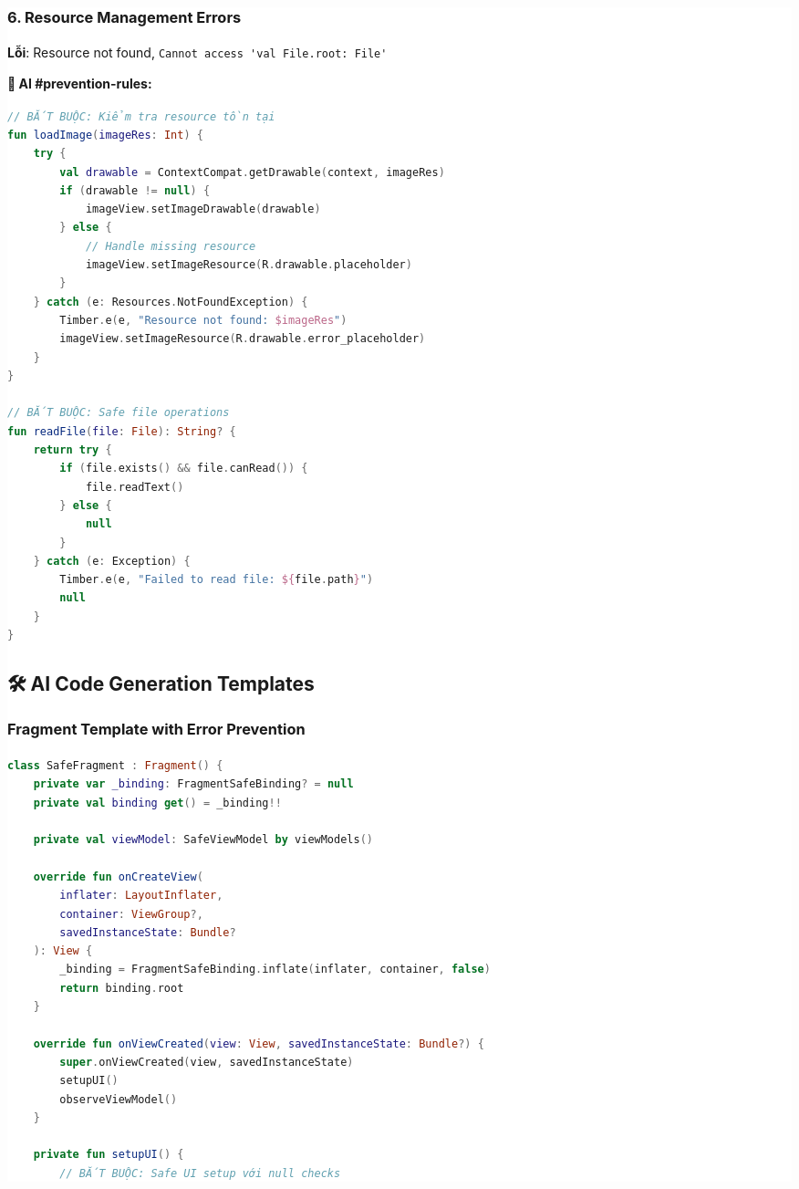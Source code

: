 ### 6. Resource Management Errors
**Lỗi**: Resource not found, `Cannot access 'val File.root: File'`

**🔧 AI #prevention-rules:**
```kotlin
// BẮT BUỘC: Kiểm tra resource tồn tại
fun loadImage(imageRes: Int) {
    try {
        val drawable = ContextCompat.getDrawable(context, imageRes)
        if (drawable != null) {
            imageView.setImageDrawable(drawable)
        } else {
            // Handle missing resource
            imageView.setImageResource(R.drawable.placeholder)
        }
    } catch (e: Resources.NotFoundException) {
        Timber.e(e, "Resource not found: $imageRes")
        imageView.setImageResource(R.drawable.error_placeholder)
    }
}

// BẮT BUỘC: Safe file operations
fun readFile(file: File): String? {
    return try {
        if (file.exists() && file.canRead()) {
            file.readText()
        } else {
            null
        }
    } catch (e: Exception) {
        Timber.e(e, "Failed to read file: ${file.path}")
        null
    }
}
```

## 🛠️ AI Code Generation Templates

### Fragment Template with Error Prevention
```kotlin
class SafeFragment : Fragment() {
    private var _binding: FragmentSafeBinding? = null
    private val binding get() = _binding!!
    
    private val viewModel: SafeViewModel by viewModels()
    
    override fun onCreateView(
        inflater: LayoutInflater,
        container: ViewGroup?,
        savedInstanceState: Bundle?
    ): View {
        _binding = FragmentSafeBinding.inflate(inflater, container, false)
        return binding.root
    }
    
    override fun onViewCreated(view: View, savedInstanceState: Bundle?) {
        super.onViewCreated(view, savedInstanceState)
        setupUI()
        observeViewModel()
    }
    
    private fun setupUI() {
        // BẮT BUỘC: Safe UI setup với null checks
```
